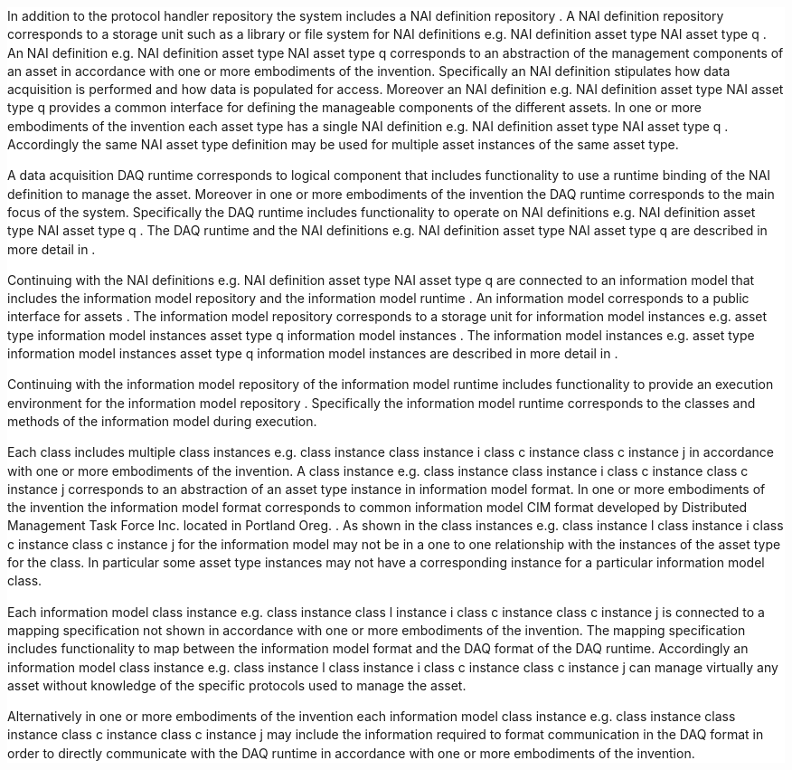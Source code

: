 In addition to the protocol handler repository the system includes a NAI definition repository . A NAI definition repository corresponds to a storage unit such as a library or file system for NAI definitions e.g. NAI definition asset type NAI asset type q . An NAI definition e.g. NAI definition asset type NAI asset type q corresponds to an abstraction of the management components of an asset in accordance with one or more embodiments of the invention. Specifically an NAI definition stipulates how data acquisition is performed and how data is populated for access. Moreover an NAI definition e.g. NAI definition asset type NAI asset type q provides a common interface for defining the manageable components of the different assets. In one or more embodiments of the invention each asset type has a single NAI definition e.g. NAI definition asset type NAI asset type q . Accordingly the same NAI asset type definition may be used for multiple asset instances of the same asset type.

A data acquisition DAQ runtime corresponds to logical component that includes functionality to use a runtime binding of the NAI definition to manage the asset. Moreover in one or more embodiments of the invention the DAQ runtime corresponds to the main focus of the system. Specifically the DAQ runtime includes functionality to operate on NAI definitions e.g. NAI definition asset type NAI asset type q . The DAQ runtime and the NAI definitions e.g. NAI definition asset type NAI asset type q are described in more detail in .

Continuing with the NAI definitions e.g. NAI definition asset type NAI asset type q are connected to an information model that includes the information model repository and the information model runtime . An information model corresponds to a public interface for assets . The information model repository corresponds to a storage unit for information model instances e.g. asset type information model instances asset type q information model instances . The information model instances e.g. asset type information model instances asset type q information model instances are described in more detail in .

Continuing with the information model repository of the information model runtime includes functionality to provide an execution environment for the information model repository . Specifically the information model runtime corresponds to the classes and methods of the information model during execution.

Each class includes multiple class instances e.g. class instance class instance i class c instance class c instance j in accordance with one or more embodiments of the invention. A class instance e.g. class instance class instance i class c instance class c instance j corresponds to an abstraction of an asset type instance in information model format. In one or more embodiments of the invention the information model format corresponds to common information model CIM format developed by Distributed Management Task Force Inc. located in Portland Oreg. . As shown in the class instances e.g. class instance l class instance i class c instance class c instance j for the information model may not be in a one to one relationship with the instances of the asset type for the class. In particular some asset type instances may not have a corresponding instance for a particular information model class.

Each information model class instance e.g. class instance class l instance i class c instance class c instance j is connected to a mapping specification not shown in accordance with one or more embodiments of the invention. The mapping specification includes functionality to map between the information model format and the DAQ format of the DAQ runtime. Accordingly an information model class instance e.g. class instance l class instance i class c instance class c instance j can manage virtually any asset without knowledge of the specific protocols used to manage the asset.

Alternatively in one or more embodiments of the invention each information model class instance e.g. class instance class instance class c instance class c instance j may include the information required to format communication in the DAQ format in order to directly communicate with the DAQ runtime in accordance with one or more embodiments of the invention.
